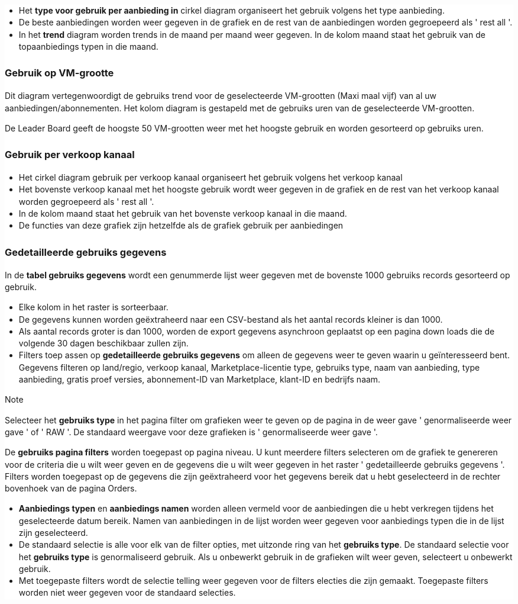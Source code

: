 - Het **type voor gebruik per aanbieding in** cirkel diagram organiseert het gebruik volgens het type aanbieding.
- De beste aanbiedingen worden weer gegeven in de grafiek en de rest van de aanbiedingen worden gegroepeerd als ' rest all '.
- In het **trend** diagram worden trends in de maand per maand weer gegeven. In de kolom maand staat het gebruik van de topaanbiedings typen in die maand.

### <a name="usage-by-vm-size"></a>Gebruik op VM-grootte

Dit diagram vertegenwoordigt de gebruiks trend voor de geselecteerde VM-grootten (Maxi maal vijf) van al uw aanbiedingen/abonnementen. Het kolom diagram is gestapeld met de gebruiks uren van de geselecteerde VM-grootten.

De Leader Board geeft de hoogste 50 VM-grootten weer met het hoogste gebruik en worden gesorteerd op gebruiks uren.

### <a name="usage-by-sales-channel"></a>Gebruik per verkoop kanaal

- Het cirkel diagram gebruik per verkoop kanaal organiseert het gebruik volgens het verkoop kanaal
- Het bovenste verkoop kanaal met het hoogste gebruik wordt weer gegeven in de grafiek en de rest van het verkoop kanaal worden gegroepeerd als ' rest all '.
- In de kolom maand staat het gebruik van het bovenste verkoop kanaal in die maand.
- De functies van deze grafiek zijn hetzelfde als de grafiek gebruik per aanbiedingen

### <a name="detailed-usage-data"></a>Gedetailleerde gebruiks gegevens

In de **tabel gebruiks gegevens** wordt een genummerde lijst weer gegeven met de bovenste 1000 gebruiks records gesorteerd op gebruik.

- Elke kolom in het raster is sorteerbaar.
- De gegevens kunnen worden geëxtraheerd naar een CSV-bestand als het aantal records kleiner is dan 1000.
- Als aantal records groter is dan 1000, worden de export gegevens asynchroon geplaatst op een pagina down loads die de volgende 30 dagen beschikbaar zullen zijn.
- Filters toep assen op **gedetailleerde gebruiks gegevens** om alleen de gegevens weer te geven waarin u geïnteresseerd bent. Gegevens filteren op land/regio, verkoop kanaal, Marketplace-licentie type, gebruiks type, naam van aanbieding, type aanbieding, gratis proef versies, abonnement-ID van Marketplace, klant-ID en bedrijfs naam.

> [!NOTE]
> Selecteer het **gebruiks type** in het pagina filter om grafieken weer te geven op de pagina in de weer gave ' genormaliseerde weer gave ' of ' RAW '. De standaard weergave voor deze grafieken is ' genormaliseerde weer gave '.

De **gebruiks pagina filters** worden toegepast op pagina niveau. U kunt meerdere filters selecteren om de grafiek te genereren voor de criteria die u wilt weer geven en de gegevens die u wilt weer gegeven in het raster ' gedetailleerde gebruiks gegevens '. Filters worden toegepast op de gegevens die zijn geëxtraheerd voor het gegevens bereik dat u hebt geselecteerd in de rechter bovenhoek van de pagina Orders.

- **Aanbiedings typen** en **aanbiedings namen** worden alleen vermeld voor de aanbiedingen die u hebt verkregen tijdens het geselecteerde datum bereik. Namen van aanbiedingen in de lijst worden weer gegeven voor aanbiedings typen die in de lijst zijn geselecteerd.
- De standaard selectie is alle voor elk van de filter opties, met uitzonde ring van het **gebruiks type**. De standaard selectie voor het **gebruiks type** is genormaliseerd gebruik. Als u onbewerkt gebruik in de grafieken wilt weer geven, selecteert u onbewerkt gebruik.
- Met toegepaste filters wordt de selectie telling weer gegeven voor de filters electies die zijn gemaakt. Toegepaste filters worden niet weer gegeven voor de standaard selecties.

